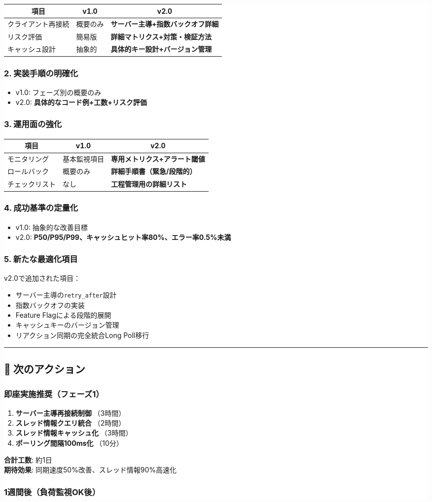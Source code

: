 | 項目 | v1.0 | v2.0 |
|------|------|------|
| クライアント再接続 | 概要のみ | **サーバー主導+指数バックオフ詳細** |
| リスク評価 | 簡易版 | **詳細マトリクス+対策・検証方法** |
| キャッシュ設計 | 抽象的 | **具体的キー設計+バージョン管理** |

### 2. **実装手順の明確化**

- v1.0: フェーズ別の概要のみ
- v2.0: **具体的なコード例+工数+リスク評価**

### 3. **運用面の強化**

| 項目 | v1.0 | v2.0 |
|------|------|------|
| モニタリング | 基本監視項目 | **専用メトリクス+アラート閾値** |
| ロールバック | 概要のみ | **詳細手順書（緊急/段階的）** |
| チェックリスト | なし | **工程管理用の詳細リスト** |

### 4. **成功基準の定量化**

- v1.0: 抽象的な改善目標
- v2.0: **P50/P95/P99、キャッシュヒット率80%、エラー率0.5%未満**

### 5. **新たな最適化項目**

v2.0で追加された項目：
- サーバー主導の`retry_after`設計
- 指数バックオフの実装
- Feature Flagによる段階的展開
- キャッシュキーのバージョン管理
- リアクション同期の完全統合Long Poll移行

---

## 📌 次のアクション

### 即座実施推奨（フェーズ1）

1. **サーバー主導再接続制御** （3時間）
2. **スレッド情報クエリ統合** （2時間）
3. **スレッド情報キャッシュ化** （3時間）
4. **ポーリング間隔100ms化** （10分）

**合計工数**: 約1日  
**期待効果**: 同期速度50%改善、スレッド情報90%高速化

### 1週間後（負荷監視OK後）
